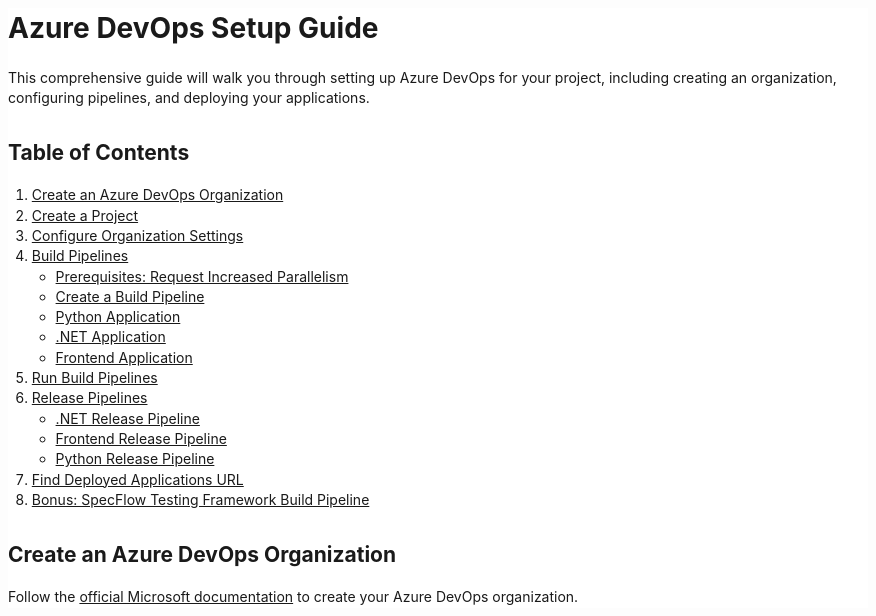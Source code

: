 # Azure DevOps Setup Guide

This comprehensive guide will walk you through setting up Azure DevOps for your project, including creating an organization, configuring pipelines, and deploying your applications.

## Table of Contents

1. [Create an Azure DevOps Organization](#create-an-azure-devops-organization)
2. [Create a Project](#create-a-project)
3. [Configure Organization Settings](#configure-organization-settings)
4. [Build Pipelines](#build-pipelines)
   - [Prerequisites: Request Increased Parallelism](#prerequisites-request-increased-parallelism)
   - [Create a Build Pipeline](#create-a-build-pipeline)
   - [Python Application](#build-pipeline-for-python-application)
   - [.NET Application](#build-pipeline-for-net-application)
   - [Frontend Application](#build-pipeline-for-frontend-application)
5. [Run Build Pipelines](#run-build-pipelines)
6. [Release Pipelines](#release-pipelines)
   - [.NET Release Pipeline](#net-release-pipeline)
   - [Frontend Release Pipeline](#frontend-release-pipeline)
   - [Python Release Pipeline](#python-release-pipeline)
7. [Find Deployed Applications URL](#find-deployed-applications-url)
8. [Bonus: SpecFlow Testing Framework Build Pipeline](#bonus-specflow-testing-framework-build-pipeline)

## Create an Azure DevOps Organization

Follow the [official Microsoft documentation](https://learn.microsoft.com/en-us/azure/devops/organizations/accounts/create-organization?view=azure-devops) to create your Azure DevOps organization.
